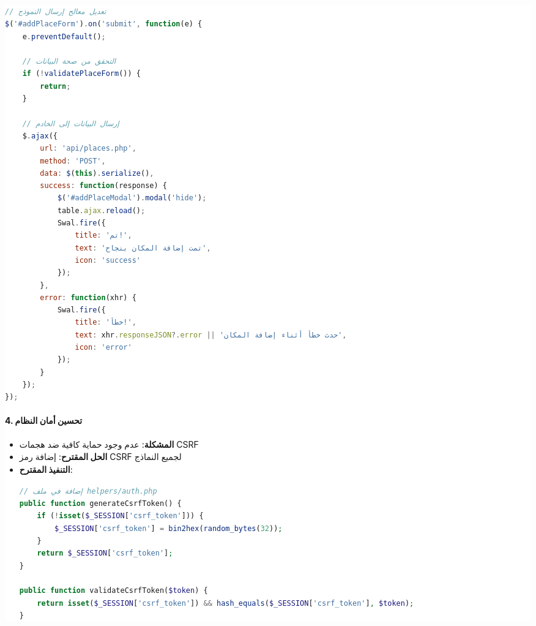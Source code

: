   ```javascript
  // تعديل معالج إرسال النموذج
  $('#addPlaceForm').on('submit', function(e) {
      e.preventDefault();
      
      // التحقق من صحة البيانات
      if (!validatePlaceForm()) {
          return;
      }
      
      // إرسال البيانات إلى الخادم
      $.ajax({
          url: 'api/places.php',
          method: 'POST',
          data: $(this).serialize(),
          success: function(response) {
              $('#addPlaceModal').modal('hide');
              table.ajax.reload();
              Swal.fire({
                  title: 'تم!',
                  text: 'تمت إضافة المكان بنجاح',
                  icon: 'success'
              });
          },
          error: function(xhr) {
              Swal.fire({
                  title: 'خطأ!',
                  text: xhr.responseJSON?.error || 'حدث خطأ أثناء إضافة المكان',
                  icon: 'error'
              });
          }
      });
  });
  ```

#### 4. تحسين أمان النظام

- **المشكلة**: عدم وجود حماية كافية ضد هجمات CSRF
- **الحل المقترح**: إضافة رمز CSRF لجميع النماذج
- **التنفيذ المقترح**:
  ```php
  // إضافة في ملف helpers/auth.php
  public function generateCsrfToken() {
      if (!isset($_SESSION['csrf_token'])) {
          $_SESSION['csrf_token'] = bin2hex(random_bytes(32));
      }
      return $_SESSION['csrf_token'];
  }
  
  public function validateCsrfToken($token) {
      return isset($_SESSION['csrf_token']) && hash_equals($_SESSION['csrf_token'], $token);
  }
  ```
  